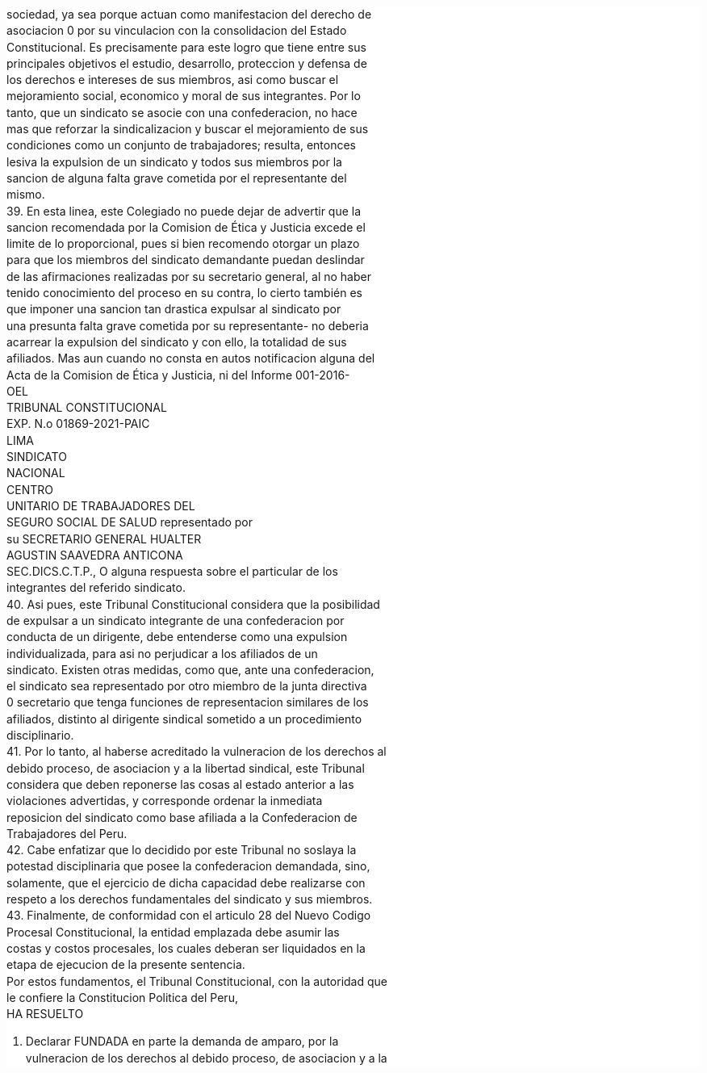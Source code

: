 sociedad, ya sea porque actuan como manifestacion del derecho de  
asociacion 0 por su vinculacion con la consolidacion del Estado  
Constitucional. Es precisamente para este logro que tiene entre sus  
principales objetivos el estudio, desarrollo, proteccion y defensa de  
los derechos e intereses de sus miembros, asi como buscar el  
mejoramiento social, economico y moral de sus integrantes. Por lo  
tanto, que un sindicato se asocie con una confederacion, no hace  
mas que reforzar la sindicalizacion y buscar el mejoramiento de sus  
condiciones como un conjunto de trabajadores; resulta, entonces  
lesiva la expulsion de un sindicato y todos sus miembros por la  
sancion de alguna falta grave cometida por el representante del  
mismo.  
39. En esta linea, este Colegiado no puede dejar de advertir que la  
sancion recomendada por la Comision de Ética y Justicia excede el  
limite de lo proporcional, pues si bien recomendo otorgar un plazo  
para que los miembros del sindicato demandante puedan deslindar  
de las afirmaciones realizadas por su secretario general, al no haber  
tenido conocimiento del proceso en su contra, lo cierto también es  
que imponer una sancion tan drastica expulsar al sindicato por  
una presunta falta grave cometida por su representante- no deberia  
acarrear la expulsion del sindicato y con ello, la totalidad de sus  
afiliados. Mas aun cuando no consta en autos notificacion alguna del  
Acta de la Comision de Ética y Justicia, ni del Informe 001-2016-  
OEL  
TRIBUNAL CONSTITUCIONAL  
EXP. N.o 01869-2021-PAIC  
LIMA  
SINDICATO  
NACIONAL  
CENTRO  
UNITARIO DE TRABAJADORES DEL  
SEGURO SOCIAL DE SALUD representado por  
su SECRETARIO GENERAL HUALTER  
AGUSTIN SAAVEDRA ANTICONA  
SEC.DICS.C.T.P., O alguna respuesta sobre el particular de los  
integrantes del referido sindicato.  
40. Asi pues, este Tribunal Constitucional considera que la posibilidad  
de expulsar a un sindicato integrante de una confederacion por  
conducta de un dirigente, debe entenderse como una expulsion  
individualizada, para asi no perjudicar a los afiliados de un  
sindicato. Existen otras medidas, como que, ante una confederacion,  
el sindicato sea representado por otro miembro de la junta directiva  
0 secretario que tenga funciones de representacion similares de los  
afiliados, distinto al dirigente sindical sometido a un procedimiento  
disciplinario.  
41. Por lo tanto, al haberse acreditado la vulneracion de los derechos al  
debido proceso, de asociacion y a la libertad sindical, este Tribunal  
considera que deben reponerse las cosas al estado anterior a las  
violaciones advertidas, y corresponde ordenar la inmediata  
reposicion del sindicato como base afiliada a la Confederacion de  
Trabajadores del Peru.  
42. Cabe enfatizar que lo decidido por este Tribunal no soslaya la  
potestad disciplinaria que posee la confederacion demandada, sino,  
solamente, que el ejercicio de dicha capacidad debe realizarse con  
respeto a los derechos fundamentales del sindicato y sus miembros.  
43. Finalmente, de conformidad con el articulo 28 del Nuevo Codigo  
Procesal Constitucional, la entidad emplazada debe asumir las  
costas y costos procesales, los cuales deberan ser liquidados en la  
etapa de ejecucion de la presente sentencia.  
Por estos fundamentos, el Tribunal Constitucional, con la autoridad que  
le confiere la Constitucion Politica del Peru,  
HA RESUELTO  
1. Declarar FUNDADA en parte la demanda de amparo, por la  
vulneracion de los derechos al debido proceso, de asociacion y a la  